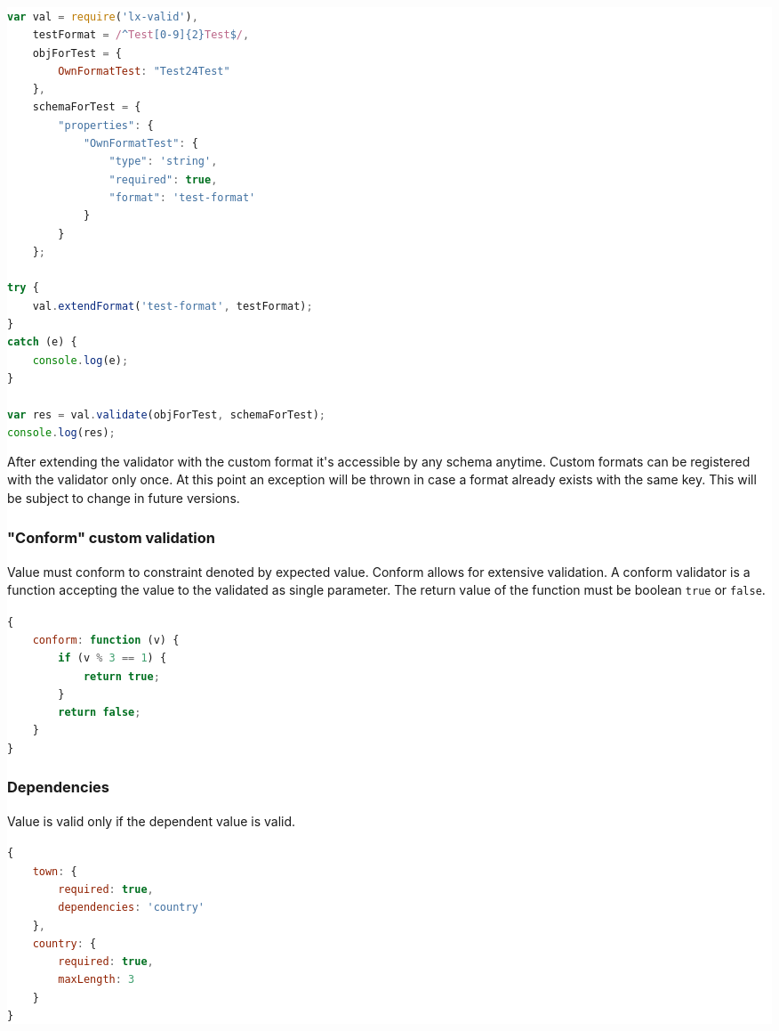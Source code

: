 ```js
var val = require('lx-valid'),
    testFormat = /^Test[0-9]{2}Test$/,
    objForTest = {
        OwnFormatTest: "Test24Test"
    },
    schemaForTest = {
        "properties": {
            "OwnFormatTest": {
                "type": 'string',
                "required": true,
                "format": 'test-format'
            }
        }
    };

try {
    val.extendFormat('test-format', testFormat);
}
catch (e) {
    console.log(e);
}

var res = val.validate(objForTest, schemaForTest);
console.log(res);
```

After extending the validator with the custom format it's accessible by any schema anytime.
Custom formats can be registered with the validator only once. At this point an exception will be thrown in case
a format already exists with the same key. This will be subject to change in future versions.

### "Conform" custom validation
Value must conform to constraint denoted by expected value. Conform allows for extensive validation.
A conform validator is a function accepting the value to the validated as single parameter.
The return value of the function must be boolean `true` or `false`.

```js
{
    conform: function (v) {
        if (v % 3 == 1) {
            return true;
        }
        return false;
    }
}
```

### Dependencies
Value is valid only if the dependent value is valid.

```js
{
    town: {
        required: true,
        dependencies: 'country'
    },
    country: {
        required: true,
        maxLength: 3
    }
}
```
